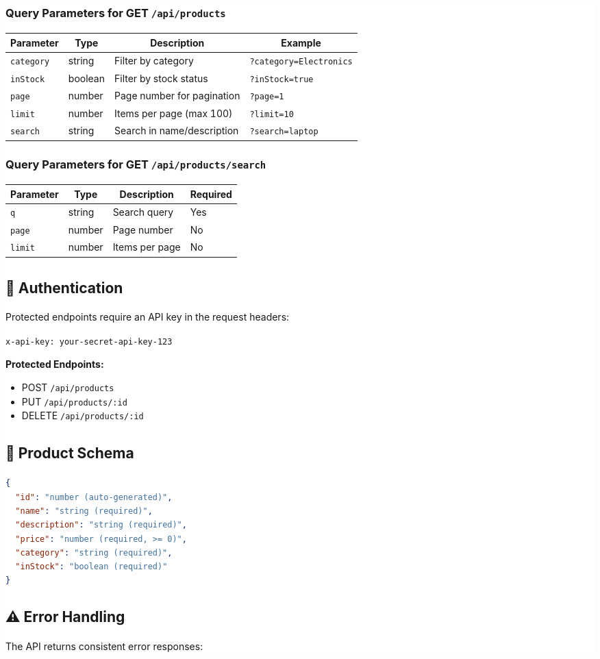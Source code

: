 ### Query Parameters for GET `/api/products`

| Parameter | Type | Description | Example |
|-----------|------|-------------|---------|
| `category` | string | Filter by category | `?category=Electronics` |
| `inStock` | boolean | Filter by stock status | `?inStock=true` |
| `page` | number | Page number for pagination | `?page=1` |
| `limit` | number | Items per page (max 100) | `?limit=10` |
| `search` | string | Search in name/description | `?search=laptop` |

### Query Parameters for GET `/api/products/search`

| Parameter | Type | Description | Required |
|-----------|------|-------------|----------|
| `q` | string | Search query | Yes |
| `page` | number | Page number | No |
| `limit` | number | Items per page | No |

## 🔐 Authentication

Protected endpoints require an API key in the request headers:

```
x-api-key: your-secret-api-key-123
```

**Protected Endpoints:**
- POST `/api/products`
- PUT `/api/products/:id`
- DELETE `/api/products/:id`

## 📝 Product Schema

```json
{
  "id": "number (auto-generated)",
  "name": "string (required)",
  "description": "string (required)",
  "price": "number (required, >= 0)",
  "category": "string (required)",
  "inStock": "boolean (required)"
}
```

## ⚠️ Error Handling

The API returns consistent error responses:
